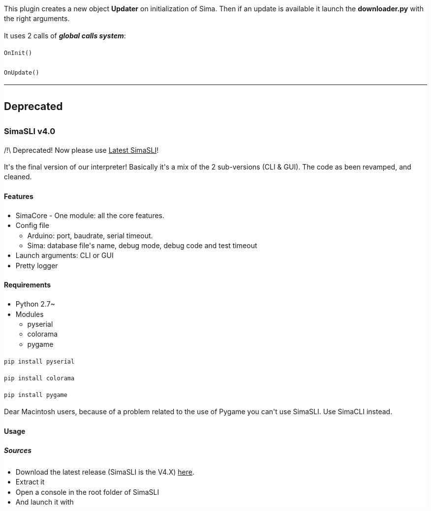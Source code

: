 This plugin creates a new object **Updater** on initialization of Sima. Then if an update is available it launch the **downloader.py** with the right arguments.

It uses 2 calls of _**global calls system**_:

```python
OnInit()

OnUpdate()
```

***

## Deprecated

### SimaSLI v4.0

/!\ Deprecated! Now please use [Latest SimaSLI](#simasli)!

It's the final version of our interpreter!
Basically it's a mix of the 2 sub-versions (CLI & GUI).
The code as been revamped, and cleaned.

#### Features
* SimaCore - One module: all the core features.
* Config file
	* Arduino: port, baudrate, serial timeout.
	* Sima: database file's name, debug mode, debug code and test timeout
* Launch arguments: CLI or GUI
* Pretty logger

#### Requirements
* Python 2.7~
* Modules
	* pyserial
	* colorama
	* pygame

`pip install pyserial`

`pip install colorama`

`pip install pygame`

Dear Macintosh users, because of a problem related to the use of Pygame you can't use SimaSLI. Use SimaCLI instead.

#### Usage

##### Sources

* Download the latest release (SimaSLI is the V4.X) [here](https://github.com/hugo-p/SimaSLI/releases).
* Extract it
* Open a console in the root folder of SimaSLI
* And launch it with
